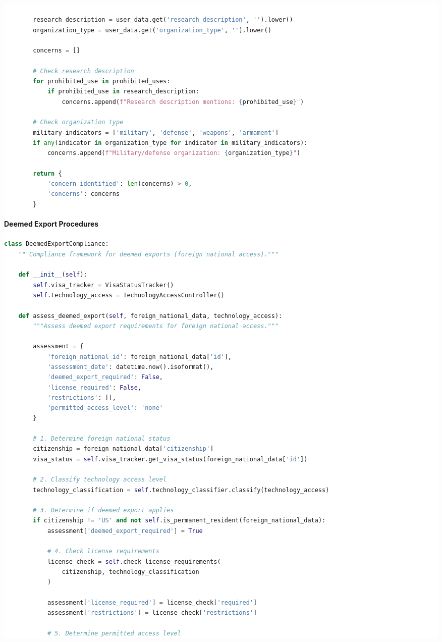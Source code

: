 ```python
        
        research_description = user_data.get('research_description', '').lower()
        organization_type = user_data.get('organization_type', '').lower()
        
        concerns = []
        
        # Check research description
        for prohibited_use in prohibited_uses:
            if prohibited_use in research_description:
                concerns.append(f"Research description mentions: {prohibited_use}")
        
        # Check organization type
        military_indicators = ['military', 'defense', 'weapons', 'armament']
        if any(indicator in organization_type for indicator in military_indicators):
            concerns.append(f"Military/defense organization: {organization_type}")
        
        return {
            'concern_identified': len(concerns) > 0,
            'concerns': concerns
        }
```

#### Deemed Export Procedures

```python
class DeemedExportCompliance:
    """Compliance framework for deemed exports (foreign national access)."""
    
    def __init__(self):
        self.visa_tracker = VisaStatusTracker()
        self.technology_access = TechnologyAccessController()
        
    def assess_deemed_export(self, foreign_national_data, technology_access):
        """Assess deemed export requirements for foreign national access."""
        
        assessment = {
            'foreign_national_id': foreign_national_data['id'],
            'assessment_date': datetime.now().isoformat(),
            'deemed_export_required': False,
            'license_required': False,
            'restrictions': [],
            'permitted_access_level': 'none'
        }
        
        # 1. Determine foreign national status
        citizenship = foreign_national_data['citizenship']
        visa_status = self.visa_tracker.get_visa_status(foreign_national_data['id'])
        
        # 2. Classify technology access level
        technology_classification = self.technology_classifier.classify(technology_access)
        
        # 3. Determine if deemed export applies
        if citizenship != 'US' and not self.is_permanent_resident(foreign_national_data):
            assessment['deemed_export_required'] = True
            
            # 4. Check license requirements
            license_check = self.check_license_requirements(
                citizenship, technology_classification
            )
            
            assessment['license_required'] = license_check['required']
            assessment['restrictions'] = license_check['restrictions']
            
            # 5. Determine permitted access level
```